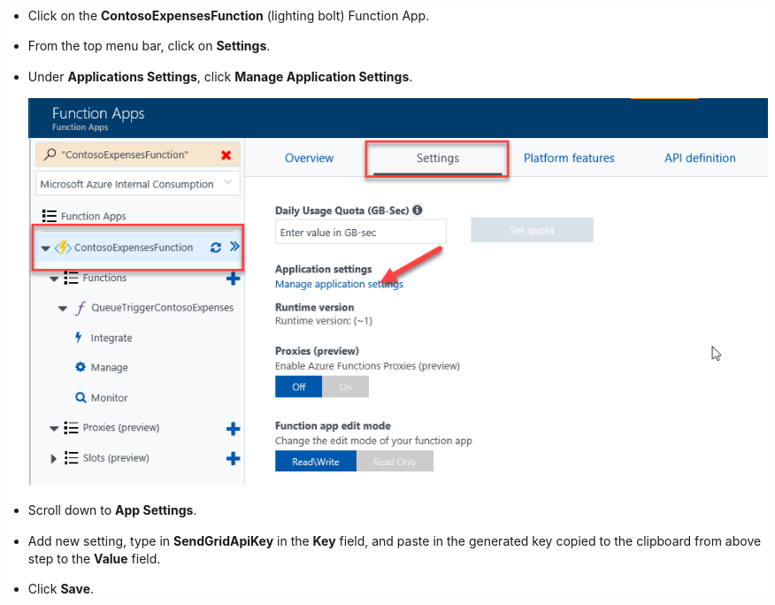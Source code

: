 * Click on the **ContosoExpensesFunction** (lighting bolt) Function App.
* From the top menu bar, click on **Settings**.
* Under **Applications Settings**, click **Manage Application Settings**.

  ![Screenshot](media/internal-business-application-on-paas/appmod-pic-0232.png)

* Scroll down to **App Settings**.
* Add new setting, type in **SendGridApiKey** in the **Key** field, and paste in the generated key copied to the clipboard from above step to the **Value** field.
* Click **Save**.
